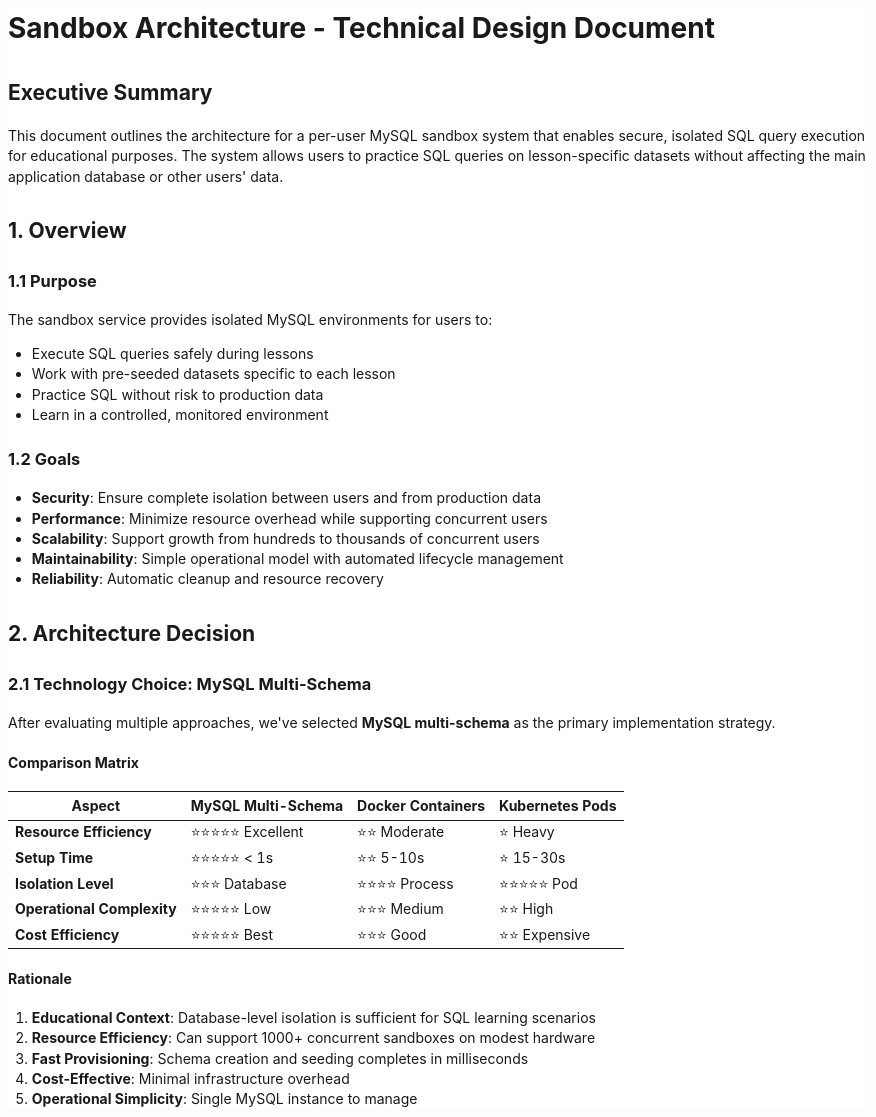 # Sandbox Architecture - Technical Design Document

## Executive Summary

This document outlines the architecture for a per-user MySQL sandbox system that enables secure, isolated SQL query execution for educational purposes. The system allows users to practice SQL queries on lesson-specific datasets without affecting the main application database or other users' data.

## 1. Overview

### 1.1 Purpose

The sandbox service provides isolated MySQL environments for users to:
- Execute SQL queries safely during lessons
- Work with pre-seeded datasets specific to each lesson
- Practice SQL without risk to production data
- Learn in a controlled, monitored environment

### 1.2 Goals

- **Security**: Ensure complete isolation between users and from production data
- **Performance**: Minimize resource overhead while supporting concurrent users
- **Scalability**: Support growth from hundreds to thousands of concurrent users
- **Maintainability**: Simple operational model with automated lifecycle management
- **Reliability**: Automatic cleanup and resource recovery

## 2. Architecture Decision

### 2.1 Technology Choice: MySQL Multi-Schema

After evaluating multiple approaches, we've selected **MySQL multi-schema** as the primary implementation strategy.

#### Comparison Matrix

| Aspect | MySQL Multi-Schema | Docker Containers | Kubernetes Pods |
|--------|-------------------|-------------------|-----------------|
| **Resource Efficiency** | ⭐⭐⭐⭐⭐ Excellent | ⭐⭐ Moderate | ⭐ Heavy |
| **Setup Time** | ⭐⭐⭐⭐⭐ < 1s | ⭐⭐ 5-10s | ⭐ 15-30s |
| **Isolation Level** | ⭐⭐⭐ Database | ⭐⭐⭐⭐ Process | ⭐⭐⭐⭐⭐ Pod |
| **Operational Complexity** | ⭐⭐⭐⭐⭐ Low | ⭐⭐⭐ Medium | ⭐⭐ High |
| **Cost Efficiency** | ⭐⭐⭐⭐⭐ Best | ⭐⭐⭐ Good | ⭐⭐ Expensive |

#### Rationale

1. **Educational Context**: Database-level isolation is sufficient for SQL learning scenarios
2. **Resource Efficiency**: Can support 1000+ concurrent sandboxes on modest hardware
3. **Fast Provisioning**: Schema creation and seeding completes in milliseconds
4. **Cost-Effective**: Minimal infrastructure overhead
5. **Operational Simplicity**: Single MySQL instance to manage
